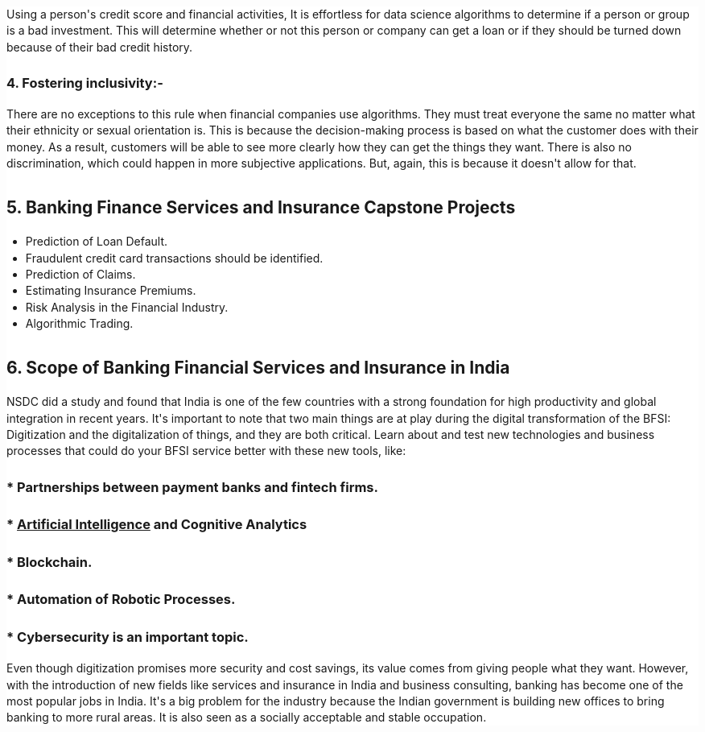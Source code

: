 Using a person's credit score and financial activities, It is effortless for data science algorithms to determine if a person or group is a bad investment. This will determine whether or not this person or company can get a loan or if they should be turned down because of their bad credit history.

### 4. Fostering inclusivity:-

There are no exceptions to this rule when financial companies use algorithms. They must treat everyone the same no matter what their ethnicity or sexual orientation is. This is because the decision-making process is based on what the customer does with their money. As a result, customers will be able to see more clearly how they can get the things they want. There is also no discrimination, which could happen in more subjective applications. But, again, this is because it doesn't allow for that.

## 5. Banking Finance Services and Insurance Capstone Projects

- Prediction of Loan Default.
- Fraudulent credit card transactions should be identified.
- Prediction of Claims.
- Estimating Insurance Premiums.
- Risk Analysis in the Financial Industry.
- Algorithmic Trading.

## 6. Scope of Banking Financial Services and Insurance in India

NSDC did a study and found that India is one of the few countries with a strong foundation for high productivity and global integration in recent years. It's important to note that two main things are at play during the digital transformation of the BFSI: Digitization and the digitalization of things, and they are both critical. Learn about and test new technologies and business processes that could do your BFSI service better with these new tools, like:

### \* Partnerships between payment banks and fintech firms.

### \* <a href="https://blog.learnbay.co/artificial-intelligence-in-e-commerce/" target="_blank">Artificial Intelligence</a> and Cognitive Analytics

### \* Blockchain.

### \* Automation of Robotic Processes.

### \* Cybersecurity is an important topic.

Even though digitization promises more security and cost savings, its value comes from giving people what they want. However, with the introduction of new fields like services and insurance in India and business consulting, banking has become one of the most popular jobs in India. It's a big problem for the industry because the Indian government is building new offices to bring banking to more rural areas. It is also seen as a socially acceptable and stable occupation.
